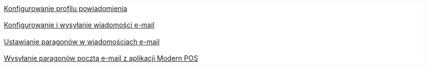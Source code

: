 [Konfigurowanie profilu powiadomienia](email-notification-profiles.md)

[Konfigurowanie i wysyłanie wiadomości e-mail](../fin-ops-core/fin-ops/organization-administration/configure-email.md)

[Ustawianie paragonów w wiadomościach e-mail](https://docs.microsoft.com/dynamicsax-2012/appuser-itpro/set-up-email-receipts)

[Wysyłanie paragonów pocztą e-mail z aplikacji Modern POS](email-receipts.md)
